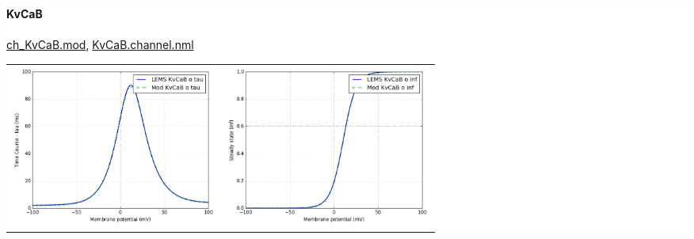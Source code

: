 
#### KvCaB
<p><a href="../../../ch_KvCaB.mod">ch_KvCaB.mod</a>, <a href="../KvCaB.channel.nml">KvCaB.channel.nml</a></p>
<table><tr>
<td><a href="KvCaB_o_tau.png"><img alt="???" src="KvCaB_o_tau.png" height="200"/></a></td>
<td><a href="KvCaB_o_inf.png"><img alt="???" src="KvCaB_o_inf.png" height="200"/></a></td>